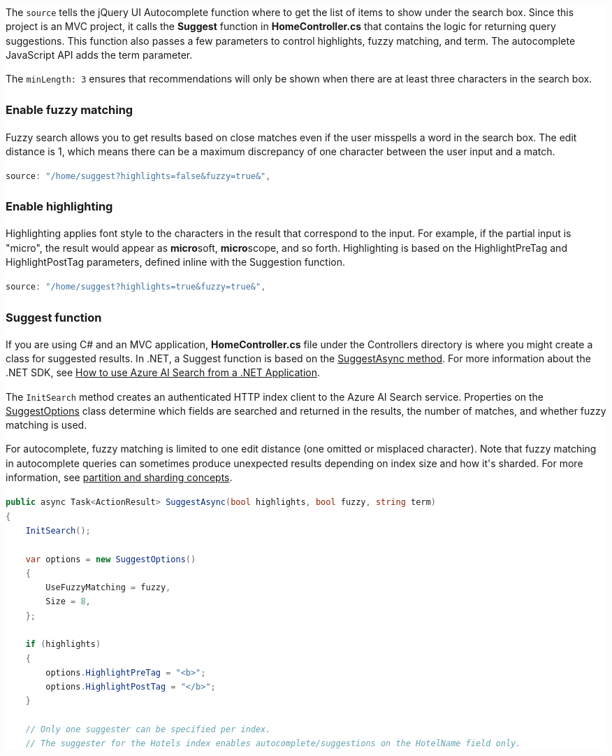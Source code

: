 The `source` tells the jQuery UI Autocomplete function where to get the list of items to show under the search box. Since this project is an MVC project, it calls the **Suggest** function in **HomeController.cs** that contains the logic for returning query suggestions. This function also passes a few parameters to control highlights, fuzzy matching, and term. The autocomplete JavaScript API adds the term parameter.

The `minLength: 3` ensures that recommendations will only be shown when there are at least three characters in the search box.

### Enable fuzzy matching

Fuzzy search allows you to get results based on close matches even if the user misspells a word in the search box. The edit distance is 1, which means there can be a maximum discrepancy of one character between the user input and a match. 

```javascript
source: "/home/suggest?highlights=false&fuzzy=true&",
```

### Enable highlighting

Highlighting applies font style to the characters in the result that correspond to the input. For example, if the partial input is "micro", the result would appear as **micro**soft, **micro**scope, and so forth. Highlighting is based on the HighlightPreTag and HighlightPostTag parameters, defined inline with the Suggestion function.

```javascript
source: "/home/suggest?highlights=true&fuzzy=true&",
```

### Suggest function

If you are using C# and an MVC application, **HomeController.cs** file under the Controllers directory is where you might create a class for suggested results. In .NET, a Suggest function is based on the [SuggestAsync method](/dotnet/api/azure.search.documents.searchclient.suggestasync). For more information about the .NET SDK, see [How to use Azure AI Search from a .NET Application](search-howto-dotnet-sdk.md).

The `InitSearch` method creates an authenticated HTTP index client to the Azure AI Search service. Properties on the [SuggestOptions](/dotnet/api/azure.search.documents.suggestoptions) class determine which fields are searched and returned in the results, the number of matches, and whether fuzzy matching is used. 

For autocomplete, fuzzy matching is limited to one edit distance (one omitted or misplaced character). Note that fuzzy matching in autocomplete queries can sometimes produce unexpected results depending on index size and how it's sharded. For more information, see [partition and sharding concepts](search-capacity-planning.md#concepts-search-units-replicas-partitions-shards).

```csharp
public async Task<ActionResult> SuggestAsync(bool highlights, bool fuzzy, string term)
{
    InitSearch();

    var options = new SuggestOptions()
    {
        UseFuzzyMatching = fuzzy,
        Size = 8,
    };

    if (highlights)
    {
        options.HighlightPreTag = "<b>";
        options.HighlightPostTag = "</b>";
    }

    // Only one suggester can be specified per index.
    // The suggester for the Hotels index enables autocomplete/suggestions on the HotelName field only.
```